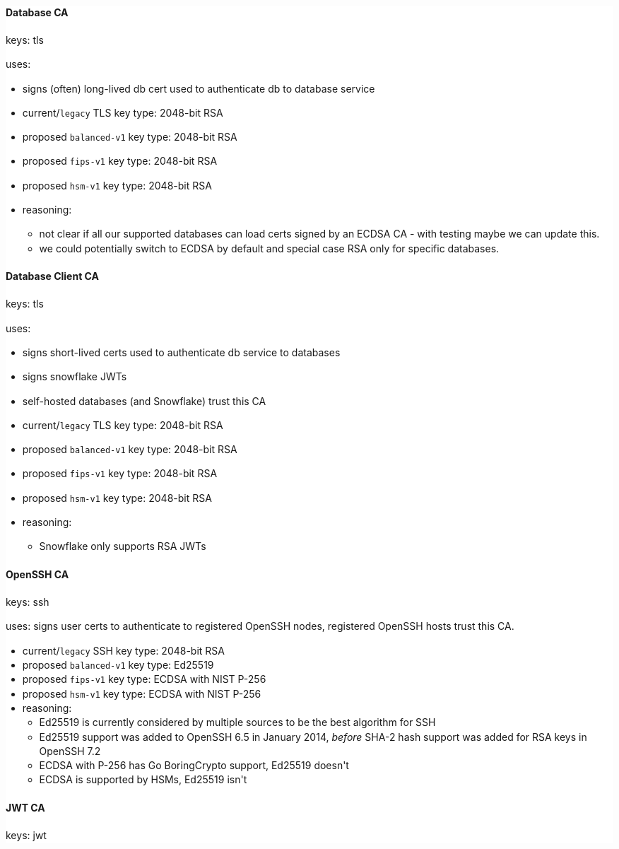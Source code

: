 #### Database CA

keys: tls

uses:

* signs (often) long-lived db cert used to authenticate db to database service

* current/`legacy` TLS key type: 2048-bit RSA
* proposed `balanced-v1` key type: 2048-bit RSA
* proposed `fips-v1` key type: 2048-bit RSA
* proposed `hsm-v1` key type: 2048-bit RSA
* reasoning:
  * not clear if all our supported databases can load certs signed by an ECDSA
    CA - with testing maybe we can update this.
  * we could potentially switch to ECDSA by default and special case RSA only for specific databases.

#### Database Client CA

keys: tls

uses:

* signs short-lived certs used to authenticate db service to databases
* signs snowflake JWTs
* self-hosted databases (and Snowflake) trust this CA

* current/`legacy` TLS key type: 2048-bit RSA
* proposed `balanced-v1` key type: 2048-bit RSA
* proposed `fips-v1` key type: 2048-bit RSA
* proposed `hsm-v1` key type: 2048-bit RSA
* reasoning:
  * Snowflake only supports RSA JWTs

#### OpenSSH CA

keys: ssh

uses: signs user certs to authenticate to registered OpenSSH nodes, registered
OpenSSH hosts trust this CA.

* current/`legacy` SSH key type: 2048-bit RSA
* proposed `balanced-v1` key type: Ed25519
* proposed `fips-v1` key type: ECDSA with NIST P-256
* proposed `hsm-v1` key type: ECDSA with NIST P-256
* reasoning:
  * Ed25519 is currently considered by multiple sources to be the best
    algorithm for SSH
  * Ed25519 support was added to OpenSSH 6.5 in January 2014, *before* SHA-2
    hash support was added for RSA keys in OpenSSH 7.2
  * ECDSA with P-256 has Go BoringCrypto support, Ed25519 doesn't
  * ECDSA is supported by HSMs, Ed25519 isn't

#### JWT CA

keys: jwt
